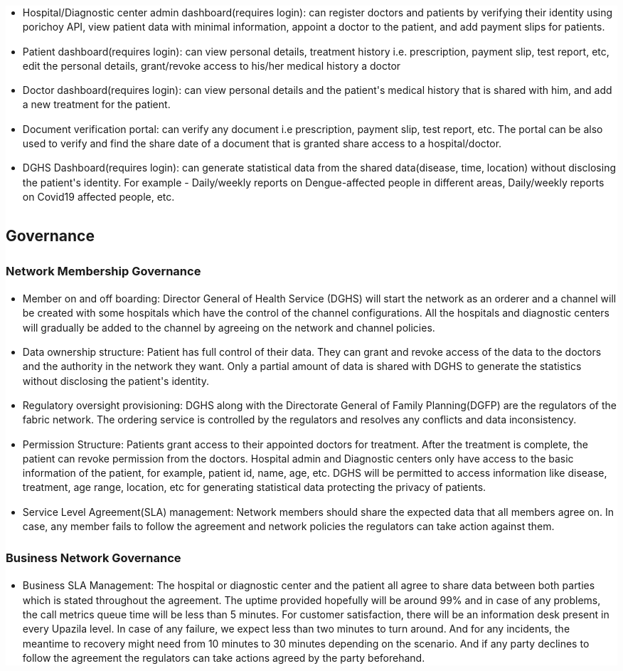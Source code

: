 - Hospital/Diagnostic center admin dashboard(requires login): can register doctors and patients by verifying their identity using porichoy API, view patient data with minimal information, appoint a doctor to the patient, and add payment slips for patients.

- Patient dashboard(requires login): can view personal details, treatment history i.e. prescription, payment slip, test report, etc, edit the personal details, grant/revoke access to his/her medical history a doctor

- Doctor dashboard(requires login): can view personal details and the patient's medical history that is shared with him, and add a new treatment for the patient.

- Document verification portal: can verify any document i.e prescription, payment slip, test report, etc. The portal can be also used to verify and find the share date of a document that is granted share access to a hospital/doctor.

- DGHS Dashboard(requires login): can generate statistical data from the shared data(disease, time, location) without disclosing the patient's identity. For example - Daily/weekly reports on Dengue-affected people in different areas, Daily/weekly reports on Covid19 affected people, etc.

## Governance

### Network Membership Governance

- Member on and off boarding: Director General of Health Service (DGHS) will start the network as an orderer and a channel will be created with some hospitals which have the control of the channel configurations. All the hospitals and diagnostic centers will gradually be added to the channel by agreeing on the network and channel policies.

- Data ownership structure: Patient has full control of their data. They can grant and revoke access of the data to the doctors and the authority in the network they want. Only a partial amount of data is shared with DGHS to generate the statistics without disclosing the patient's identity. 

- Regulatory oversight provisioning: DGHS along with the Directorate General of Family Planning(DGFP) are the regulators of the fabric network. The ordering service is controlled by the regulators and resolves any conflicts and data inconsistency.

- Permission Structure: Patients grant access to their appointed doctors for treatment. After the treatment is complete, the patient can revoke permission from the doctors. Hospital admin and Diagnostic centers only have access to the basic information of the patient, for example, patient id, name, age, etc. DGHS will be permitted to access information like disease, treatment, age range, location, etc for generating statistical data protecting the privacy of patients.

- Service Level Agreement(SLA) management: Network members should share the expected data that all members agree on. In case, any member fails to follow the agreement and network policies the regulators can take action against them.

### Business Network Governance

- Business SLA Management: The hospital or diagnostic center and the patient all agree to share data between both parties which is stated throughout the agreement. The uptime provided hopefully will be around 99% and in case of any problems, the call metrics queue time will be less than 5 minutes. For customer satisfaction, there will be an information desk present in every Upazila level. In case of any failure, we expect less than two minutes to turn around. And for any incidents, the meantime to recovery might need from 10 minutes to 30 minutes depending on the scenario. And if any party declines to follow the agreement the regulators can take actions agreed by the party beforehand.

